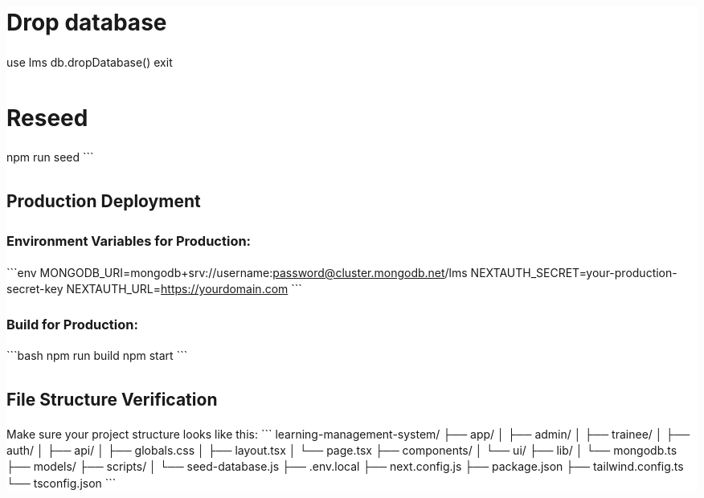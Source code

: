 # Drop database
use lms
db.dropDatabase()
exit

# Reseed
npm run seed
\`\`\`

## Production Deployment

### Environment Variables for Production:
\`\`\`env
MONGODB_URI=mongodb+srv://username:password@cluster.mongodb.net/lms
NEXTAUTH_SECRET=your-production-secret-key
NEXTAUTH_URL=https://yourdomain.com
\`\`\`

### Build for Production:
\`\`\`bash
npm run build
npm start
\`\`\`

## File Structure Verification

Make sure your project structure looks like this:
\`\`\`
learning-management-system/
├── app/
│   ├── admin/
│   ├── trainee/
│   ├── auth/
│   ├── api/
│   ├── globals.css
│   ├── layout.tsx
│   └── page.tsx
├── components/
│   └── ui/
├── lib/
│   └── mongodb.ts
├── models/
├── scripts/
│   └── seed-database.js
├── .env.local
├── next.config.js
├── package.json
├── tailwind.config.ts
└── tsconfig.json
\`\`\`
